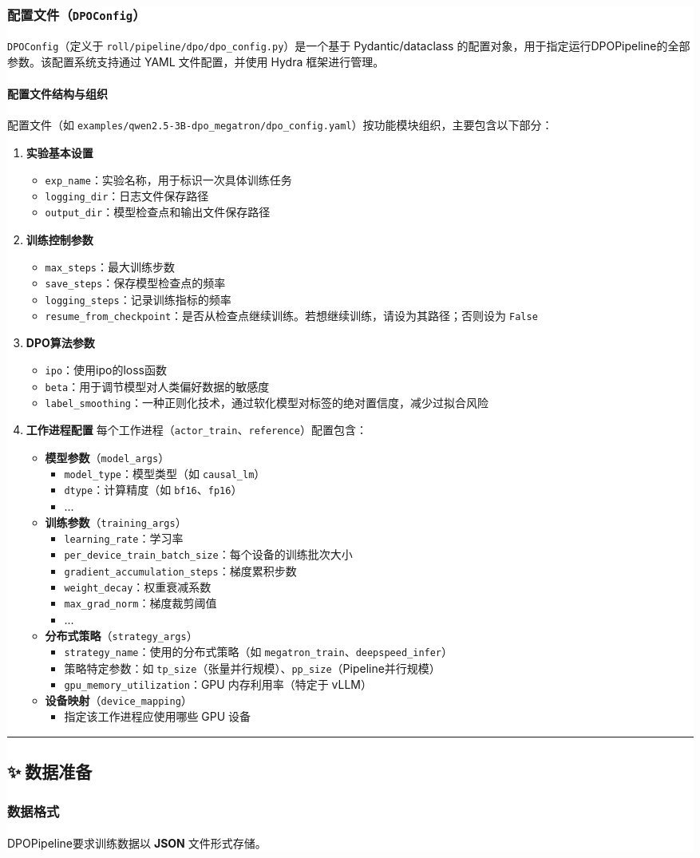 ### 配置文件（`DPOConfig`）

`DPOConfig`（定义于 `roll/pipeline/dpo/dpo_config.py`）是一个基于 Pydantic/dataclass 的配置对象，用于指定运行DPOPipeline的全部参数。该配置系统支持通过 YAML 文件配置，并使用 Hydra 框架进行管理。

#### 配置文件结构与组织

配置文件（如 `examples/qwen2.5-3B-dpo_megatron/dpo_config.yaml`）按功能模块组织，主要包含以下部分：

1. **实验基本设置**
   * `exp_name`：实验名称，用于标识一次具体训练任务
   * `logging_dir`：日志文件保存路径
   * `output_dir`：模型检查点和输出文件保存路径

2. **训练控制参数**
   * `max_steps`：最大训练步数
   * `save_steps`：保存模型检查点的频率
   * `logging_steps`：记录训练指标的频率
   * `resume_from_checkpoint`：是否从检查点继续训练。若想继续训练，请设为其路径；否则设为 `False`

3. **DPO算法参数**
   * `ipo`：使用ipo的loss函数
   * `beta`：用于调节模型对人类偏好数据的敏感度
   * `label_smoothing`：一种正则化技术，通过软化模型对标签的绝对置信度，减少过拟合风险

4. **工作进程配置**
   每个工作进程（`actor_train`、`reference`）配置包含：

   * **模型参数**（`model_args`）
     * `model_type`：模型类型（如 `causal_lm`）
     * `dtype`：计算精度（如 `bf16`、`fp16`）
     * ...
   * **训练参数**（`training_args`）
     * `learning_rate`：学习率
     * `per_device_train_batch_size`：每个设备的训练批次大小
     * `gradient_accumulation_steps`：梯度累积步数
     * `weight_decay`：权重衰减系数
     * `max_grad_norm`：梯度裁剪阈值
     * ...
   * **分布式策略**（`strategy_args`）
     * `strategy_name`：使用的分布式策略（如 `megatron_train`、`deepspeed_infer`）
     * 策略特定参数：如 `tp_size`（张量并行规模）、`pp_size`（Pipeline并行规模）
     * `gpu_memory_utilization`：GPU 内存利用率（特定于 vLLM）
   * **设备映射**（`device_mapping`）
     * 指定该工作进程应使用哪些 GPU 设备

---

## ✨️ 数据准备

### 数据格式

DPOPipeline要求训练数据以 **JSON** 文件形式存储。
